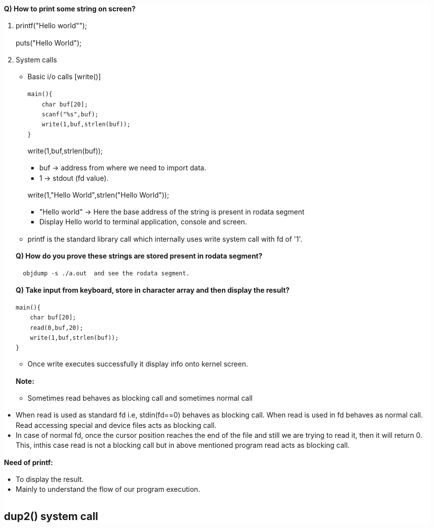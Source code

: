 **Q) How to print some string on screen?**

1. printf("Hello world"");
    
    puts("Hello World");
2. System calls
    
    - Basic i/o calls   [write()]
        ```
        main(){
            char buf[20];
            scanf("%s",buf);
            write(1,buf,strlen(buf));
        }
        ```
        write(1,buf,strlen(buf));

        - buf &rarr; address from where we need to import data.
        - 1 &rarr; stdout (fd value).
        
        write(1,"Hello World",strlen("Hello World"));

        - "Hello world" &rarr; Here the base address of the string is present in rodata segment
        - Display Hello world to terminal application, console and screen.
    - printf is the standard library call which internally uses write system call with fd of '1'.

    **Q) How do you prove these strings are stored present in rodata segment?**
    ```
      objdump -s ./a.out  and see the rodata segment. 
    ```

    **Q) Take input from keyboard, store in character array and then display the result?**
        
    ```
    main(){
        char buf[20];
        read(0,buf,20);
        write(1,buf,strlen(buf));
    }
    ```
    - Once write executes successfully it display info onto kernel screen.

    **Note:**

    - Sometimes read behaves as blocking call and sometimes normal call
- When read is used as standard fd i.e, stdin(fd==0) behaves as blocking call. When read is used in fd behaves as normal call. Read accessing special and device files acts as blocking call.
- In case of normal fd, once the cursor position reaches the end of the file and still we are trying to read it, then it will return 0. This, inthis case read is not a blocking call but in above mentioned program read acts as blocking call.

**Need of printf:**

- To display the result.
- Mainly to understand the flow of our program execution.

## dup2() system call
